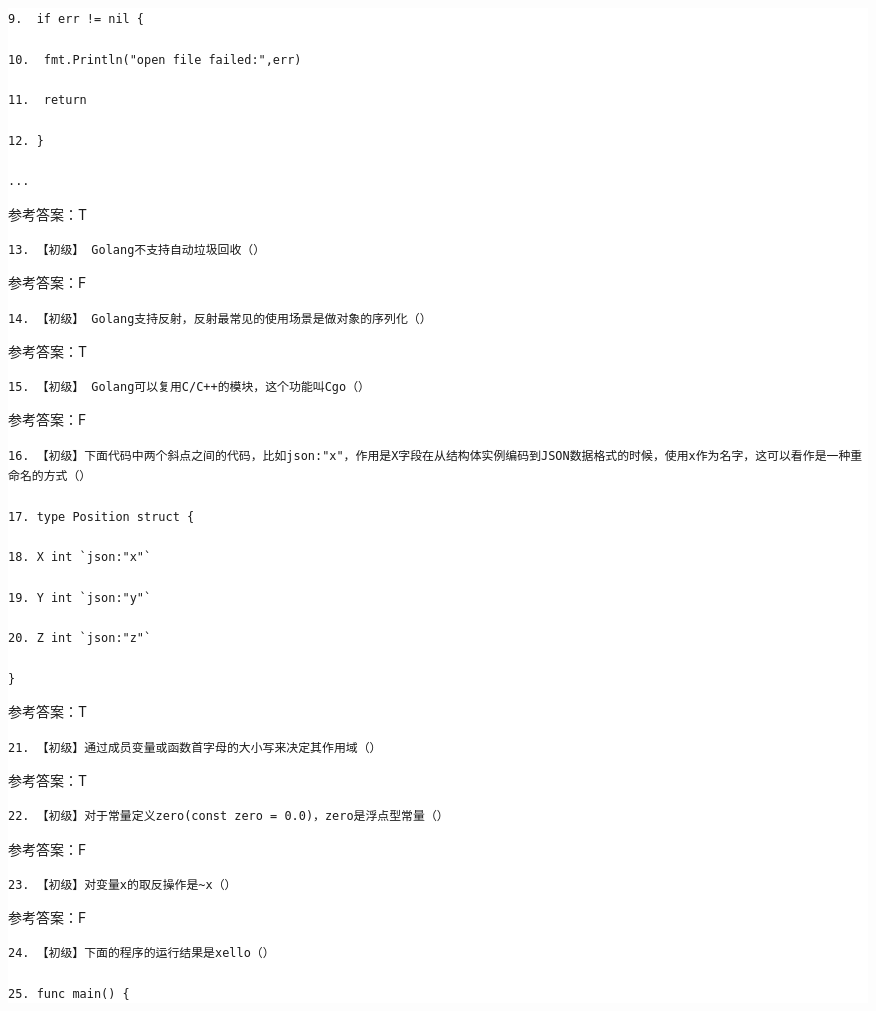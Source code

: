     9.  if err != nil {

    10.  fmt.Println("open file failed:",err)

    11.  return

    12. }

    ...

参考答案：T

    

    13. 【初级】 Golang不支持自动垃圾回收（）

参考答案：F

    

    14. 【初级】 Golang支持反射，反射最常见的使用场景是做对象的序列化（）

参考答案：T

    

    15. 【初级】 Golang可以复用C/C++的模块，这个功能叫Cgo（）

参考答案：F

    

    16. 【初级】下面代码中两个斜点之间的代码，比如json:"x"，作用是X字段在从结构体实例编码到JSON数据格式的时候，使用x作为名字，这可以看作是一种重命名的方式（）

    17. type Position struct {

    18. X int `json:"x"`

    19. Y int `json:"y"`

    20. Z int `json:"z"`

    }

参考答案：T

    

    21. 【初级】通过成员变量或函数首字母的大小写来决定其作用域（）

参考答案：T

    

    22. 【初级】对于常量定义zero(const zero = 0.0)，zero是浮点型常量（）

参考答案：F

    

    23. 【初级】对变量x的取反操作是~x（）

参考答案：F

    

    24. 【初级】下面的程序的运行结果是xello（）

    25. func main() {
